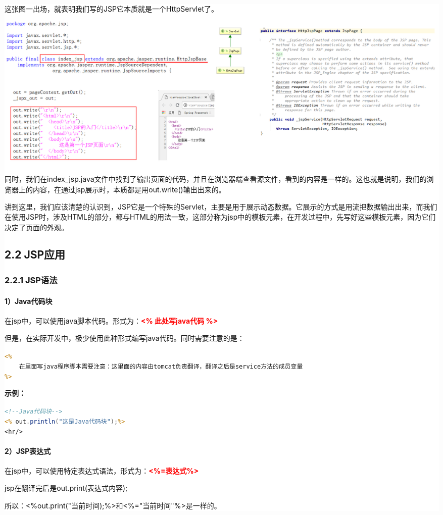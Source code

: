 这张图一出场，就表明我们写的JSP它本质就是一个HttpServlet了。

![jsp的本质说明](assets/jsp的本质说明.png)

同时，我们在index_jsp.java文件中找到了输出页面的代码，并且在浏览器端查看源文件，看到的内容是一样的。这也就是说明，我们的浏览器上的内容，在通过jsp展示时，本质都是用out.write()输出出来的。

讲到这里，我们应该清楚的认识到，JSP它是一个特殊的Servlet，主要是用于展示动态数据。它展示的方式是用流把数据输出出来，而我们在使用JSP时，涉及HTML的部分，都与HTML的用法一致，这部分称为jsp中的模板元素，在开发过程中，先写好这些模板元素，因为它们决定了页面的外观。

## 2.2 JSP应用

### 2.2.1 JSP语法

#### 1）Java代码块

在jsp中，可以使用java脚本代码。形式为：<font color='red'><b><% 此处写java代码 %></b></font>

但是，在实际开发中，极少使用此种形式编写java代码。同时需要注意的是：

```jsp
<%
	在里面写java程序脚本需要注意：这里面的内容由tomcat负责翻译，翻译之后是service方法的成员变量
%>
```

**示例：**

```jsp
<!--Java代码块-->
<% out.println("这是Java代码块");%>
<hr/>
```

#### 2）JSP表达式

在jsp中，可以使用特定表达式语法，形式为：<font color='red'><b><%=表达式%></b></font>

jsp在翻译完后是out.print(表达式内容);

所以：<%out.print("当前时间);%>和<%="当前时间"%>是一样的。
